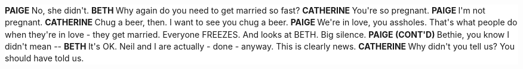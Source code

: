 <b>          
</b>
<b>                                 PAIGE
</b>                    No, she didn't.

<b>          
</b>
<b>                                 BETH
</b>                    Why again do you need to get married so
                    fast?

<b>          
</b>
<b>                                 CATHERINE
</b>                    You're so pregnant.

<b>          
</b>
<b>                                 PAIGE
</b>                    I'm not pregnant.

<b>          
</b>
<b>                                 CATHERINE
</b>                    Chug a beer, then. I want to see you
                    chug a beer.

<b>          
</b>
<b>                                 PAIGE
</b>                    We're in love, you assholes. That's what
                    people do when they're in love - they get
                    married.

<b>          
</b>          Everyone FREEZES.    And looks at BETH.   Big silence.

<b>          
</b>
<b>                                 PAIGE (CONT'D)
</b>                    Bethie, you know I didn't mean --

<b>          
</b>
<b>                                   BETH
</b>                    It's OK.    Neil and I are actually - done -
                    anyway.

<b>          
</b>          This is clearly news.

<b>          
</b>
<b>                                 CATHERINE
</b>                    Why didn't you tell us?    You should have
                    told us.
